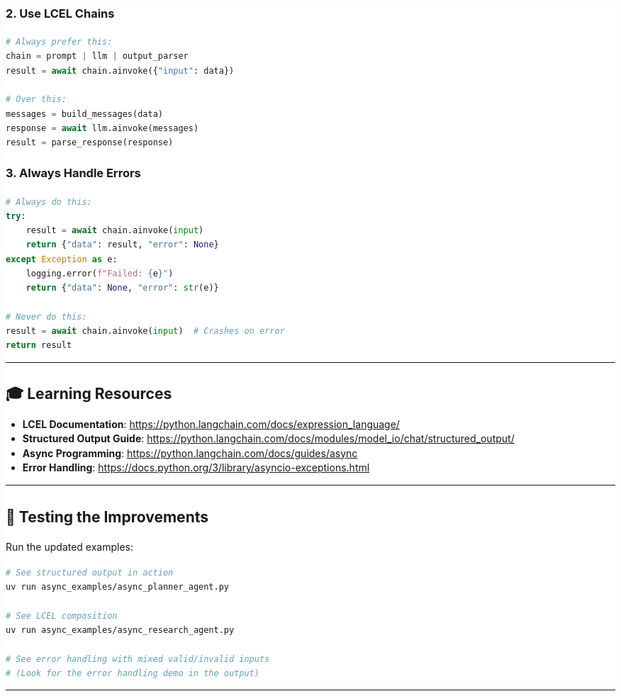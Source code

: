 ### 2. Use LCEL Chains
```python
# Always prefer this:
chain = prompt | llm | output_parser
result = await chain.ainvoke({"input": data})

# Over this:
messages = build_messages(data)
response = await llm.ainvoke(messages)
result = parse_response(response)
```

### 3. Always Handle Errors
```python
# Always do this:
try:
    result = await chain.ainvoke(input)
    return {"data": result, "error": None}
except Exception as e:
    logging.error(f"Failed: {e}")
    return {"data": None, "error": str(e)}

# Never do this:
result = await chain.ainvoke(input)  # Crashes on error
return result
```

---

## 🎓 Learning Resources

- **LCEL Documentation**: https://python.langchain.com/docs/expression_language/
- **Structured Output Guide**: https://python.langchain.com/docs/modules/model_io/chat/structured_output/
- **Async Programming**: https://python.langchain.com/docs/guides/async
- **Error Handling**: https://docs.python.org/3/library/asyncio-exceptions.html

---

## 🧪 Testing the Improvements

Run the updated examples:
```bash
# See structured output in action
uv run async_examples/async_planner_agent.py

# See LCEL composition
uv run async_examples/async_research_agent.py

# See error handling with mixed valid/invalid inputs
# (Look for the error handling demo in the output)
```

---